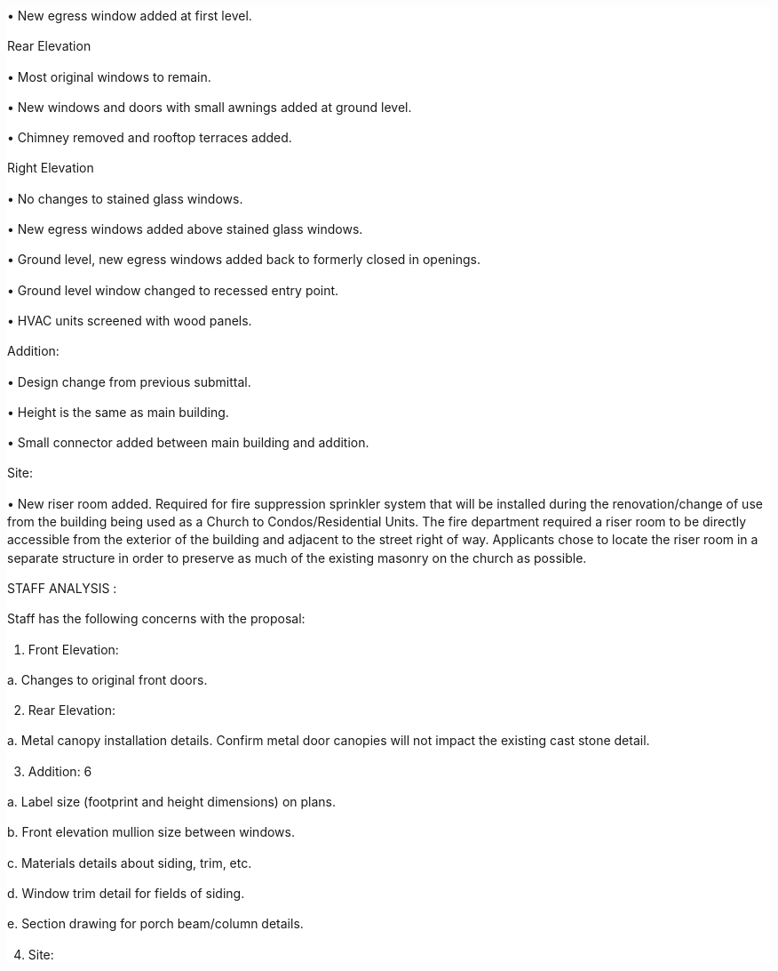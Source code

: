 • New egress window added at first level. 

Rear Elevation 

• Most original windows to remain. 

• New windows and doors with small awnings added at ground level. 

• Chimney removed and rooftop terraces added. 

Right Elevation 

• No changes to stained glass windows. 

• New egress windows added above stained glass windows. 

• Ground level, new egress windows added back to formerly closed in openings. 

• Ground level window changed to recessed entry point. 

• HVAC units screened with wood panels. 

Addition: 

• Design change from previous submittal. 

• Height is the same as main building. 

• Small connector added between main building and addition. 

Site: 

• New riser room added. Required for fire suppression sprinkler system that will be installed during the renovation/change of use from the building being used as a Church to Condos/Residential Units. The fire department required a riser room to be directly accessible from the exterior of the building and adjacent to the street right of way. Applicants chose to locate the riser room in a separate structure in order to preserve as much of the existing masonry on the church as possible. 

STAFF ANALYSIS :

Staff has the following concerns with the proposal: 

1. Front Elevation: 

a. Changes to original front doors. 

2. Rear Elevation: 

a. Metal canopy installation details. Confirm metal door canopies will not impact the existing cast stone detail. 

3. Addition: 6

a. Label size (footprint and height dimensions) on plans. 

b. Front elevation mullion size between windows. 

c. Materials details about siding, trim, etc. 

d. Window trim detail for fields of siding. 

e. Section drawing for porch beam/column details. 

4. Site: 
